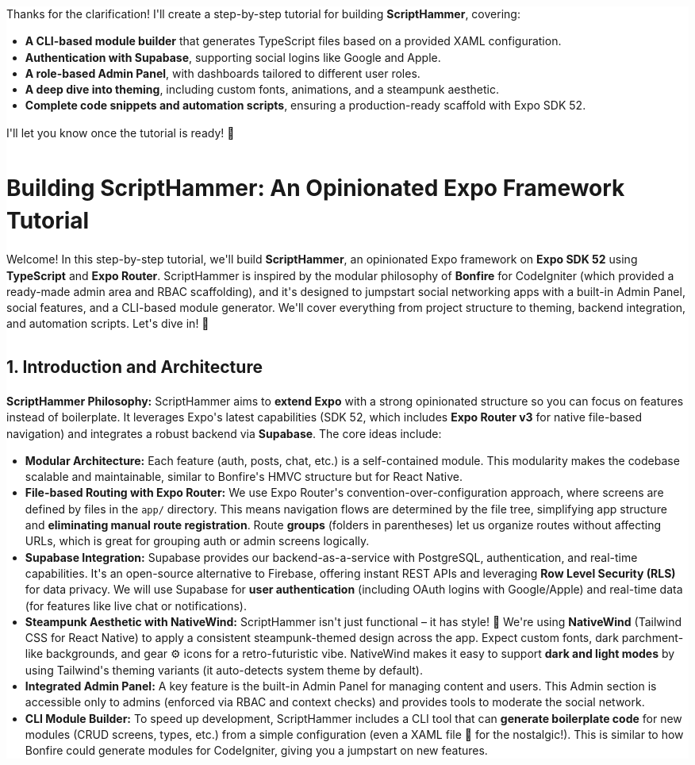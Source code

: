 Thanks for the clarification! I'll create a step-by-step tutorial for building **ScriptHammer**, covering:

- **A CLI-based module builder** that generates TypeScript files based on a provided XAML configuration.
- **Authentication with Supabase**, supporting social logins like Google and Apple.
- **A role-based Admin Panel**, with dashboards tailored to different user roles.
- **A deep dive into theming**, including custom fonts, animations, and a steampunk aesthetic.
- **Complete code snippets and automation scripts**, ensuring a production-ready scaffold with Expo SDK 52.

I'll let you know once the tutorial is ready! 🚀

# Building **ScriptHammer**: An Opinionated Expo Framework Tutorial

Welcome! In this step-by-step tutorial, we'll build **ScriptHammer**, an opinionated Expo framework on **Expo SDK 52** using **TypeScript** and **Expo Router**. ScriptHammer is inspired by the modular philosophy of **Bonfire** for CodeIgniter (which provided a ready-made admin area and RBAC scaffolding), and it's designed to jumpstart social networking apps with a built-in Admin Panel, social features, and a CLI-based module generator. We'll cover everything from project structure to theming, backend integration, and automation scripts. Let's dive in! 🔨

## 1. Introduction and Architecture

**ScriptHammer Philosophy:** ScriptHammer aims to **extend Expo** with a strong opinionated structure so you can focus on features instead of boilerplate. It leverages Expo's latest capabilities (SDK 52, which includes **Expo Router v3** for native file-based navigation) and integrates a robust backend via **Supabase**. The core ideas include:

- **Modular Architecture:** Each feature (auth, posts, chat, etc.) is a self-contained module. This modularity makes the codebase scalable and maintainable, similar to Bonfire's HMVC structure but for React Native.
- **File-based Routing with Expo Router:** We use Expo Router's convention-over-configuration approach, where screens are defined by files in the `app/` directory. This means navigation flows are determined by the file tree, simplifying app structure and **eliminating manual route registration**. Route **groups** (folders in parentheses) let us organize routes without affecting URLs, which is great for grouping auth or admin screens logically.
- **Supabase Integration:** Supabase provides our backend-as-a-service with PostgreSQL, authentication, and real-time capabilities. It's an open-source alternative to Firebase, offering instant REST APIs and leveraging **Row Level Security (RLS)** for data privacy. We will use Supabase for **user authentication** (including OAuth logins with Google/Apple) and real-time data (for features like live chat or notifications).
- **Steampunk Aesthetic with NativeWind:** ScriptHammer isn't just functional – it has style! 🎨 We're using **NativeWind** (Tailwind CSS for React Native) to apply a consistent steampunk-themed design across the app. Expect custom fonts, dark parchment-like backgrounds, and gear ⚙️ icons for a retro-futuristic vibe. NativeWind makes it easy to support **dark and light modes** by using Tailwind's theming variants (it auto-detects system theme by default).
- **Integrated Admin Panel:** A key feature is the built-in Admin Panel for managing content and users. This Admin section is accessible only to admins (enforced via RBAC and context checks) and provides tools to moderate the social network.
- **CLI Module Builder:** To speed up development, ScriptHammer includes a CLI tool that can **generate boilerplate code** for new modules (CRUD screens, types, etc.) from a simple configuration (even a XAML file 📄 for the nostalgic!). This is similar to how Bonfire could generate modules for CodeIgniter, giving you a jumpstart on new features.
